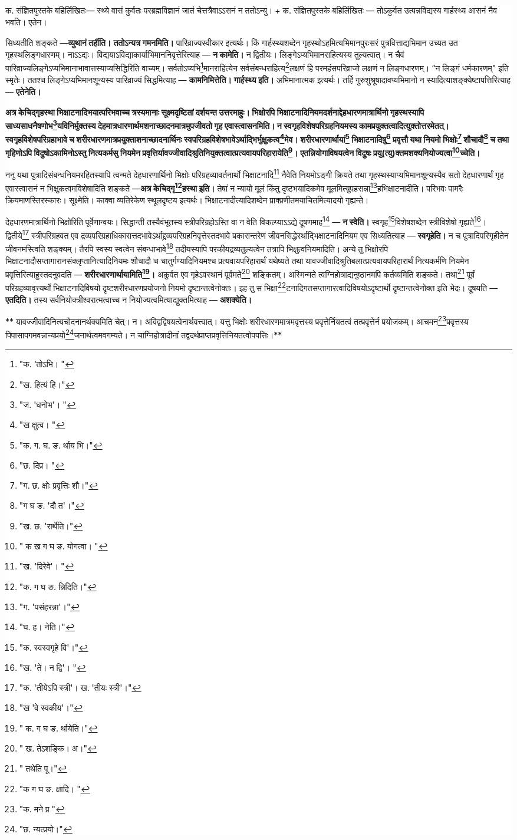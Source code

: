 क. संज्ञितपुस्तके बहिर्लिखितः— स्थ्ये वासं कुर्वतः परब्रह्मविज्ञानं जातं चेत्तत्रैवाऽऽसनं न ततोऽन्यु। + क. संज्ञितपुस्तके बहिर्लिखितः — तोऽकुर्वत उत्पन्नविद्यस्य गार्हस्थ्य आसनं नैव भवति। एतेन।

सिध्यतीति शङ्कते —**व्युथानं तर्हीति।** **ततोऽन्यत्र गमनमिति।** पारिव्राज्यस्वीकार इत्यर्थः। किं गार्हस्थ्यशब्देन गृहस्थोऽहमित्यभिमानपुरःसरं पुत्रवित्ताद्यभिमान उच्यत उत गृहस्थलिङ्गधारणम्। नाऽऽद्यः। विद्ययाऽविद्याकार्याभिमाननिवृत्तेरित्याह — **न कामेति।** न द्वितीयः। लिङ्गेऽप्यभिमानराहित्यस्य तुल्यत्वात्। न चैवं पारिव्राज्यलिङ्गेऽप्यभिमानाभावात्तस्याप्यसिद्धिरिति वाच्यम्। सर्वतोऽप्यभि[^157]मानराहित्येन सर्वसंबन्धराहित्य[^158]लक्षणं हि परमहंसपरिव्राजो लक्षणं न लिङ्गधारणम्। “न लिङ्गं धर्मकारणम्" इति स्मृतेः। ततश्च लिङ्गेऽप्यभिमानशून्यस्य पारिव्राज्यं सिद्धमित्याह — **कामनिमित्तेति।** **गार्हस्थ्य इति।** अभिमानात्मक इत्यर्थः। तर्हि गुरुशुश्रूषादावप्यभिमानो न स्यादित्याशङ्क्येष्टापत्तिरित्याह — **एतेनेति।**

[^157]: "क. ‘तोऽभि। "

[^158]: "ख. हित्यं हि।"

 **अत्र केचिद्गृहस्था भिक्षाटनादिभयात्परिभवाच्च त्रस्यमानाः सूक्ष्मदृष्टितां दर्शयन्त उत्तरमाहुः। भिक्षोरपि भिक्षाटनादिनियमदर्शनाद्देहधारणमात्रार्थिनो गृहस्थस्यापि साध्यसाधनैषणोभ[^159]यविनिर्मुक्तस्य देहमात्रधारणार्थमशनाच्छादनमात्रमुपजीवतो गृह एवास्त्वासनमिति। न स्वगृहविशेषपरिग्रहनियमस्य कामप्रयुक्तत्वादित्युक्तोत्तरमेतत्। स्वगृहविशेषपरिग्रहाभावे च शरीरधारणमात्रप्रयुक्ताशनाच्छादनार्थिनः स्वपरिग्रहविशेषभावेऽर्थाद्भिर्भुक्षुकत्व[^160]मेव। शरीरधारणार्थायां[^161] भिक्षाटनादिषु[^162] प्रवृत्तौ यथा नियमो भिक्षोः[^163] शौचादौ[^164] च तथा गृहिणोऽपि विदुषोऽकामिनोऽस्तु नित्यकर्मसु नियमेन प्रवृत्तिर्यावज्जीवादिश्रुतिनियुक्तत्वात्प्रत्यवायपरिहारायेति[^165]। एतन्नियोगाविषयत्वेन विदुषः प्रयु(त्यु)क्तमशक्यनियोज्यत्वा[^166]च्चेति।**

[^159]: "ज. 'धनोभ'। "

[^160]: "ख क्षुत्व। "

[^161]: "क. ग. घ. ङ. र्थाय भि।"

[^162]: "छ. दिप्र। "

[^163]: "ग. छ. क्षोः प्रवृत्तिः शौ।"

[^164]: "ग घ ङ. 'दौ त'।"

[^165]: "ख. छ. 'रार्थेति।"

[^166]: " क ख ग घ ङ. योगत्वा। "

 ननु यथा पुत्रादिसंबन्धनियमरहितस्यापि त्वन्मते देहधारणार्थिनो भिक्षोः परिग्रहव्यावर्तनार्थो भिक्षाटनादि[^167] नैवेति नियमोऽङ्गी क्रियते तथा गृहस्थस्याप्यभिमानशून्यस्यैव सतो देहधारणार्थं गृह एवास्त्वासनं न भिक्षुकत्वमविशेषादिति शङ्कते —**अत्र केचिद्गृ[^168]हस्था इति।** तेषां न न्यायो मूलं किंतु दृष्टभयादिकमेव मूलमित्युपहसन्ना[^169]हभिक्षाटनादीति। परिभवः पामरैः क्रियमाणस्तिरस्कारः। सूक्ष्मेति। काक्वा व्यतिरेकेण स्थूलदृष्टय इत्यर्थः। भिक्षाटनादीत्यादिशब्देन प्राक्प्रणीतमयाचितमित्यादयो गृह्यन्ते।

[^167]: "ख. 'दिरेवे'। "

[^168]: "क. ग घ ङ. न्निदिति।"

[^169]: "ग. 'पसंहरन्ना'।"

देहधारणमात्रार्थिनो भिक्षोरिति पूर्वेणान्वयः। सिद्धान्ती तस्यैवंभूतस्य स्त्रीपरिग्रहोऽस्ति वा न वेति विकल्प्याऽऽद्ये दूषणमाह[^170] — **न स्वेति।** स्वगृह[^171]विशेषशब्देन स्त्रीविशेषो गृह्यते[^172]। द्वितीये[^173] स्त्रीपरिग्रहवत एव द्रव्यपरिग्रहाधिकारात्तदभावेऽर्थाद्द्रव्यपरिग्रहनिवृत्तेस्तदभावे प्रकारान्तरेण जीवनसिद्धेरर्थाद्भिक्षाटनादिनियम एव सिध्यतित्याह — **स्वगृहेति।** न च पुत्रादिपरिगृहीतेन जीवनमस्त्विति शङ्क्यम्। तैरपि स्वस्य स्वत्वेन संबन्धाभावे[^174] तदीयस्यापि परकीयद्रव्यतुल्यत्वेन तत्रापि भिक्षुत्वनियमादिति। अन्ये तु भिक्षोरपि भिक्षाटनादौसप्तागारानसंक्लृप्तानित्यादिनियमः शौचादौ च चातुर्गण्यादिनियमश्च प्रत्यवायपरिहारार्थं यथेष्यते तथा यावज्जीवादिश्रुतिबलात्प्रत्यवायपरिहारार्थं नित्यकर्मणि नियमेन प्रवृत्तिरित्याहुस्तदनुवदति — **शरीरधारणार्थायामिति[^175]।** अकुर्वत एव गृहेऽवस्थानं पूर्वमते[^176] शङ्कितम्। अस्मिन्मते त्वग्निहोत्राद्यनुष्ठानमपि कर्तव्यमिति शङ्कते। तथा[^177] पूर्वं परिग्रहव्यावृत्त्यर्थो भिक्षाटनादिविषयो दृष्टशरीरधारणप्रयोजनो नियमो दृष्टान्तत्वेनोक्तः। इह तु स भिक्षा[^178]टनादिगतसप्तागारत्वादिविषयोऽदृष्टार्थो दृष्टान्तत्वेनोक्त इति भेदः। दूषयति — **एतदिति।** तस्य सर्वनियोक्त्रीश्वरात्मत्वाच्च न नियोज्यत्वमित्याद्युक्तमित्याह — **अशक्येति।**

[^170]: "घ. ह। नेति।"

[^171]: "क. स्वस्वगृहे वि'।"

[^172]: "ख. 'ते। न द्वि'। "

[^173]: "क. 'तीयेऽपि स्त्री'। ख. 'तीयः स्त्री'।"

[^174]: "ख 'वे स्वकीय'।"

[^175]: " क. ग घ ङ. र्थायेति।"

[^176]: " ख. तेऽशङ्कि। अ।"

[^177]: " तथेति पू।"

[^178]: "क ग घ ङ. क्षादि। "

** यावज्जीवादिनित्यचोदनानर्थक्यमिति चेत्। न। अविद्वद्विषयत्वेनार्थवत्त्वात्। यत्तु भिक्षोः शरीरधारणमात्रमवृत्तस्य प्रवृत्तेर्नियतत्वं तत्प्रवृत्तेर्न प्रयोजकम्। आचमन[^179]प्रवृत्तस्य पिपासापगमवन्नान्यप्रयो[^180]जनार्थत्वमवगम्यते। न चाग्निहोत्रादीनां तद्वदर्थप्राप्तप्रवृत्तिनियतत्वोपपत्तिः।**


[^1]: "क.ग. छ. 'न। एषा।"
[^2]: "क. ग. घ. छ. रुक्तवि।"
[^3]: "ग णः पु'।"
[^4]: "क. घ. ङ. परमपु'।"
[^5]: "च. 'र्मसा'।"
[^6]: "ख च्चयेन सा।"
[^7]: "च ज के विप्र'"
[^8]: "च छ ज 'त्मविद्यावि'।"
[^9]: "क. ह। एषे।"
[^10]: "ख गतिरिति प°।"
[^11]: "क. ग. घ. व्यं फ।"
[^12]: "ख. वति। प्रा।"
[^13]: "क. ग. दयः क।"
[^14]: "क. 'ते यदा त।"
[^15]: "ग. तत्र तं।"
[^16]: " त्मविद्येति। "
[^17]: "क. ग. घ. त्मज्ञा'। "
[^18]: "ख. देहाना'। "
[^19]: "ख. नायापि। "
[^20]: "ग. ङ. 'मत्संसा।"
[^21]: "च. ज. त्मविज्ञा।"
[^22]: "ग. छ. नन्वक। च. ननु क'।"
[^23]: "छ. तू। क। "
[^24]: "च. 'त्मविज्ञा'।"
[^25]: "क. ग. घ. 'हीत्य'।"
[^1501]: #
[^29]: "ख. स्थूलरू।"
[^30]: "घ. ॰नापि॰।"
[^31]: "ख. ‘खत्वेन। "
[^32]: " ख. ग. नादी।"
[^33]: " ख. ॰यादिमदिति॰।"
[^34]: "ख. नाद्य'। "
[^35]: "ख. 'ति। न त्वि।"
[^36]: "ख ग कर्मिसं"
[^37]: " ख 'ति। बृहतीसहस्रलक्षणमिति। त'।"
[^38]: "च. ज. 'त्मज्ञा।"
[^39]: " क. ख. ग. ङ. त्मना स्था'।"
[^40]: "च. छ. 'त्मकत्व। "
[^41]: "क. ग. ङ च छ ज 'क्तं म'।"
[^42]: "ग. ङ. मन्त्रत्रयेण।"
[^43]: "ग. ङ. ण. सू।"
[^44]: "च. ज. षत्। ए'।"
[^45]: "क. ग घ च छ त्युक्थ इ।"
[^46]: "छ. ना मीमांसन्ते क'। "
[^47]: "ख. च. ज. हरिष्यति। "
[^48]: "च. ज. त्युपक्रम्य यं।"
[^49]: " क. ग. च. 'मेत'। "
[^50]: "ङ. च. ज. 'म्। तथेहा।"
[^51]: "ख. 'स्तेन च लिं।"
[^52]: "ख. 'स्य कर्मसं। "
[^53]: "क. त्येव वि। "
[^54]: " स्य च सू।"
[^55]: " क. ग. घ. छ. षच्चेति।"
[^56]: " ख ङ च. चेत्प्राणो।"
[^57]: "ख. मस्म्येष इ। "
[^58]: " ग. छ. ज. °ति च।"
[^59]: " च छ. परतो प्र'।"
[^60]: " ख. ग. ङ. कर्म'। "
[^61]: "क. ख. घङ. छ. 'त्वाच्चैक। च. ज. वादेक।"
[^62]: "ङ. च. छ. ज. मप्यपु'।"
[^63]: "ख एव श। "
[^64]: "ख एतमेव प'। "
[^65]: "ख. ङ्गोक्थायधिकरणत्वं।"
[^66]: "ख. 'ति च्छेदेनोत'। "
[^67]: "ख. 'स्य चात्या'। "
[^68]: " स. च. छ. ज. ति। कु। "
[^69]: " च वाजसनेयिना'।"
[^70]: "ख. 'मू। यतः क।"
[^71]: "ख. ख. ग. ञ. 'वन्ति। व। "
[^72]: "च. 'तमत्र कु'। "
[^73]: "च. 'त्यादि। त।"
[^74]: " ज. इत्येवमाद्या'। "
[^75]: " क. कर्मेष्यते। "
[^76]: "ग 'हस्रस्य।"
[^77]: "ख 'वात्संवत्स'।"
[^78]: "ख. 'ति भाष्यपा'। "
[^79]: "क. ग. घ. श्रुतेर्विरो।"
[^80]: "छ. 'त्याद्यात्म। "
[^81]: "ज. 'तार्थविषयो वा।"
[^82]: " छ. वाऽनधिकारिपरः। न।"
[^83]: "ग. छ. 'मार्थात्मवि'। ङ. 'मार्थत आत्मवि' । "
[^84]: "च छ ञ. एवाऽऽत्म"
[^85]: "च ज 'षधर्मव'।"
[^86]: "ख. च. 'ज्ञाते कृ°।"
[^87]: " क. "
[^88]: "ख ङ. छ. 'त्मद। "
[^89]: " ज. 'पि न क'।"
[^90]: "ख. ग. घ. 'श्चिदनि'। "
[^91]: " ग. सर्वक। "
[^92]: "क. ग. घ. 'जेद्व्युत्था।"
[^93]: " ख इतिश्रु।"
[^94]: "ख. 'निष्ठैव वि'।"
[^95]: "'षेधार्थेऽध्याहा।"
[^96]: "क. ख. 'ङ्गोक्थाद्या'।"
[^97]: "क. ग. घ. 'ष्ठितेन क।"
[^98]: "च. 'किभृ'। "
[^99]: "ख. च. छ. 'दाऽवि'।"
[^100]: "क. छ. ज. त्युक्तदो।"
[^101]: " ख. च. छ. ज. 'षोऽप'।"
[^102]: "ख. 'स्त्रेणेति।छ. स्त्रेणैवेति।"
[^103]: "च. छ. ज. 'स्त्रेणैव वि।"
[^104]: "क. चेत्तन्न।"
[^105]: "च. छ. 'बोधानु।"
[^106]: "च. छ. ज. 'कस्य कृता।"
[^107]: "क. ख. ग. च. छ. ज. कृतस।"
[^108]: "च. छ. ज. ष्णत्वमि। "
[^109]: "क. ग. घ. न्यनि।"
[^110]: "ख. स्वज्ञा'।"
[^111]: " ख. कर्तृकर्मवि'। "
[^112]: " क. र्शनवद्वेद।"
[^113]: "ख. र्हि विशि।"
[^114]: "ख. तं कर्म स।"
[^115]: "ख. र्वेण सर्वदाऽपि।"
[^116]: "क. ह। तन्नेति।"
[^117]: "क. तमतः।"
[^118]: "१ ज. चेदु।"
[^119]: " ग. त्कृतं क।"
[^120]: "क. ग घ ङ. 'तकर्मक'।"
[^121]: "ख. रुद्धक। "
[^122]: " ख. 'व भा'। "
[^123]: "ख. 'च्च न।"
[^124]: "क. ख. घ. ङ. ष्टयो।"
[^125]: "क. र्थित्वाभा। "
[^126]: "ङ. 'वे वि'।"
[^127]: "ङ. र्थित्वानु।"
[^128]: "क. ग. न क।"
[^129]: "घ ङ. तु कर्म क।"
[^130]: "घ. कृतसं।"
[^131]: "घ. कृतसं। "
[^132]: "ख. धीदित्या।"
[^133]: "ख. ति। तच्चेदि। "
[^134]: "ख. यार्थम्। कृ। "
[^135]: "क. ग. घ. ङ. ह्येत्युप'।"
[^136]: " ख. 'स्य ब्र'।"
[^137]: "क. 'रितात्म'।"
[^138]: "ख. 'दिश'।"
[^139]: "ख. कुर्यात्मा।"
[^140]: "च. 'दिना पु'।"
[^141]: "ख. 'जनतृष्णाभा'। "
[^142]: "ग. घ. त्युक्ते त।"
[^143]: "ख. पेक्षितं स्या।"
[^144]: " ख. 'स्थ्यरू'।"
[^145]: "क. ग. घ. ङ. त्वे वि।"
[^146]: "क. ग.घ.ङ. छ. ज. 'ह। सोऽकामयतेत्या।"
[^147]: " क ख ग घ ङ. च. छ. ज. षानु।"
[^148]: "ग. ज. 'पत्तेरभावादक्रि। च. पत्तेरभावात्क्रिया।"
[^149]: "ज. यामा। "
[^150]: "ख. च. छ. ज. द्यावृत्तपुरु।"
[^151]: "च. छ. 'र्तक'। "
[^152]: "क. ख. 'त्रैव वासं कु'। "
[^153]: "च. छ. कामः।उ। "
[^154]: "च. 'बन्धाभा'।"
[^155]: " ख. मात्रमेव हि।"
[^156]: "छ. ते। ततो।"
[^179]: "क. मने प्र "
[^180]: "छ. न्यत्प्रयो।"
[^181]: "क.हि श्रुते।"
[^182]: "ग घ ङ. बन्दि प। "
[^183]: "ख, 'मनप्र'। "
[^184]: "ग. ङ. जनत्व।"
[^185]: "क. पेक्षते।"
[^186]: " ख. 'र्थे नि'।"
[^187]: "ङ. ज. 'वृत्तेर्निय'।"
[^188]: "ग. यमः प्र।"
[^189]: "छ, र्वसि। "
[^190]: "च प्रसि। "
[^191]: "ख. छ. स्य च व्यु।"
[^192]: "ख. ग. 'र्तव्योप'।"
[^193]: " ग घ ङ. न वि।"
[^194]: "ग. ङ. यमः। त"
[^195]: "ख. ङ. त्वे स।"
[^196]: " ग घ ङ. पत्तेरि।"
[^197]: " ङ. म्। प्रेषो।"
[^198]: " ग. ङ. धध।"
[^199]: "क. ग. ङ. 'व्यत्वभ्रा।"
[^200]: "ख. 'पत्तेरि'। "
[^201]: "क. ग. घ ङ षामपि।"
[^202]: " क. ग. घ ङ. मुमुक्षूणां।"
[^203]: "ख. च. छ. ञ. चनम्।"
[^204]: "च. ज. शमा।"
[^205]: "ख. च. छ. ज. ०मेष्वनु०।"
[^206]: "च. छ. ज. च. ज्ञा०।"
[^207]: "ख. ०श्रुतेः। ज्ञा०।"
[^208]: "क. ०ति स्मृ०।"
[^209]: "च. ०नां सा०। "
[^210]: "छ. ०नान्त्याश्र०।"